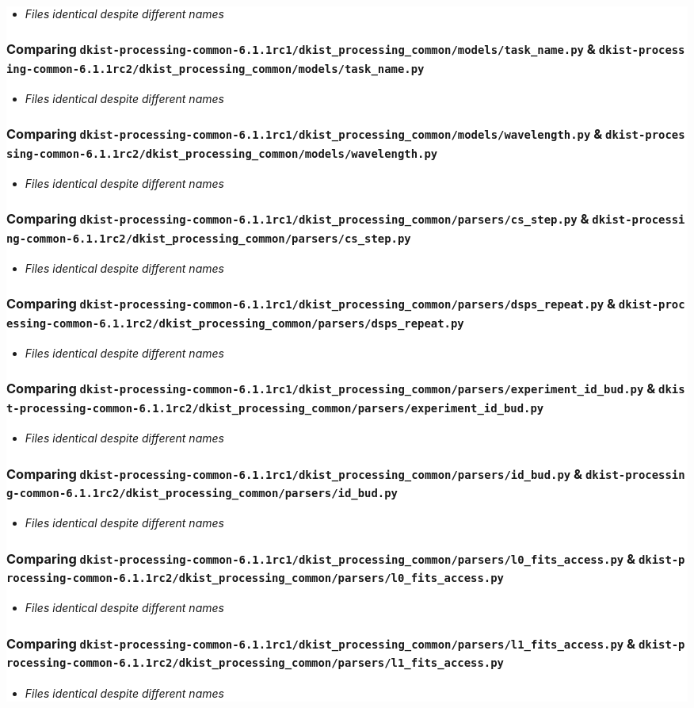 * *Files identical despite different names*

### Comparing `dkist-processing-common-6.1.1rc1/dkist_processing_common/models/task_name.py` & `dkist-processing-common-6.1.1rc2/dkist_processing_common/models/task_name.py`

 * *Files identical despite different names*

### Comparing `dkist-processing-common-6.1.1rc1/dkist_processing_common/models/wavelength.py` & `dkist-processing-common-6.1.1rc2/dkist_processing_common/models/wavelength.py`

 * *Files identical despite different names*

### Comparing `dkist-processing-common-6.1.1rc1/dkist_processing_common/parsers/cs_step.py` & `dkist-processing-common-6.1.1rc2/dkist_processing_common/parsers/cs_step.py`

 * *Files identical despite different names*

### Comparing `dkist-processing-common-6.1.1rc1/dkist_processing_common/parsers/dsps_repeat.py` & `dkist-processing-common-6.1.1rc2/dkist_processing_common/parsers/dsps_repeat.py`

 * *Files identical despite different names*

### Comparing `dkist-processing-common-6.1.1rc1/dkist_processing_common/parsers/experiment_id_bud.py` & `dkist-processing-common-6.1.1rc2/dkist_processing_common/parsers/experiment_id_bud.py`

 * *Files identical despite different names*

### Comparing `dkist-processing-common-6.1.1rc1/dkist_processing_common/parsers/id_bud.py` & `dkist-processing-common-6.1.1rc2/dkist_processing_common/parsers/id_bud.py`

 * *Files identical despite different names*

### Comparing `dkist-processing-common-6.1.1rc1/dkist_processing_common/parsers/l0_fits_access.py` & `dkist-processing-common-6.1.1rc2/dkist_processing_common/parsers/l0_fits_access.py`

 * *Files identical despite different names*

### Comparing `dkist-processing-common-6.1.1rc1/dkist_processing_common/parsers/l1_fits_access.py` & `dkist-processing-common-6.1.1rc2/dkist_processing_common/parsers/l1_fits_access.py`

 * *Files identical despite different names*

